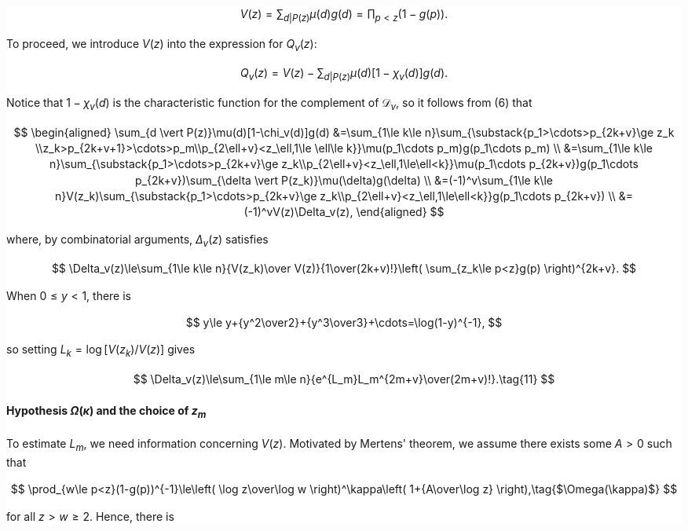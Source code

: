 $$
V(z)=\sum_{d\vert P(z)}\mu(d)g(d)=\prod_{p<z}(1-g(p)).
$$

To proceed, we introduce $V(z)$ into the expression for $Q_v(z)$:

$$
Q_v(z)=V(z)-\sum_{d \vert P(z)}\mu(d)[1-\chi_v(d)]g(d).\tag{10}
$$

Notice that $1-\chi_v(d)$ is the characteristic function for the complement of $\mathcal D_v$, so it follows from (6) that

$$
\begin{aligned}
\sum_{d \vert P(z)}\mu(d)[1-\chi_v(d)]g(d)
&=\sum_{1\le k\le n}\sum_{\substack{p_1>\cdots>p_{2k+v}\ge z_k \\z_k>p_{2k+v+1}>\cdots>p_m\\p_{2\ell+v}<z_\ell,1\le \ell\le k}}\mu(p_1\cdots p_m)g(p_1\cdots p_m) \\
&=\sum_{1\le k\le n}\sum_{\substack{p_1>\cdots>p_{2k+v}\ge z_k\\p_{2\ell+v}<z_\ell,1\le\ell<k}}\mu(p_1\cdots p_{2k+v})g(p_1\cdots p_{2k+v})\sum_{\delta \vert P(z_k)}\mu(\delta)g(\delta) \\
&=(-1)^v\sum_{1\le k\le n}V(z_k)\sum_{\substack{p_1>\cdots>p_{2k+v}\ge z_k\\p_{2\ell+v}<z_\ell,1\le\ell<k}}g(p_1\cdots p_{2k+v}) \\
&=(-1)^vV(z)\Delta_v(z),
\end{aligned}
$$

where, by combinatorial arguments, $\Delta_v(z)$ satisfies

$$
\Delta_v(z)\le\sum_{1\le k\le n}{V(z_k)\over V(z)}{1\over(2k+v)!}\left( \sum_{z_k\le p<z}g(p) \right)^{2k+v}.
$$

When $0\le y<1$, there is

$$
y\le y+{y^2\over2}+{y^3\over3}+\cdots=\log(1-y)^{-1},
$$

so setting $L_k=\log[V(z_k)/V(z)]$ gives

$$
\Delta_v(z)\le\sum_{1\le m\le n}{e^{L_m}L_m^{2m+v}\over(2m+v)!}.\tag{11}
$$

#### Hypothesis $\Omega(\kappa)$ and the choice of $z_m$

To estimate $L_m$, we need information concerning $V(z)$. Motivated by Mertens' theorem, we assume there exists some $A>0$ such that

$$
\prod_{w\le p<z}(1-g(p))^{-1}\le\left( \log z\over\log w \right)^\kappa\left( 1+{A\over\log z} \right),\tag{$\Omega(\kappa)$}
$$

for all $z>w\ge2$. Hence, there is


[^1]: Brun, V. (1920). Le crible d’Eratosthene et le theoreme de Goldbach. *Skr. Norske Vid. Akad*, 3, 1–36.
[^2]: Cojocaru, A., & Murty, M. R. (2005). *An introduction to sieve methods and their applications*. Cambridge University Press.
[^3]: Halberstam, H., & Richert, H.-E. (1974). *Sieve methods*. Academic Press.
[^4]: Rademacher, H. (1924). [Beiträge zur viggo brunschen methode in der zahlentheorie](https://doi.org/10.1007/BF02954614). *Abhandlungen aus dem Mathematischen Seminar der Universität Hamburg*, 3(1), 12–30.